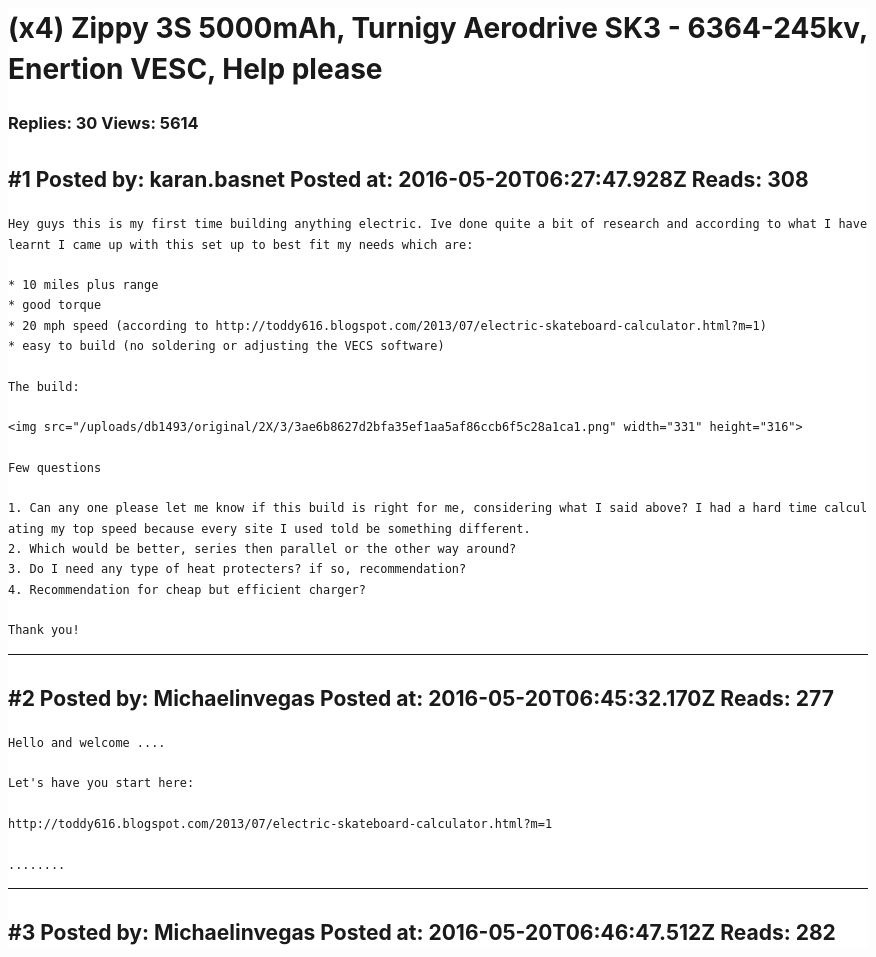 # (x4) Zippy 3S 5000mAh, Turnigy Aerodrive SK3 - 6364-245kv, Enertion VESC, Help please

### Replies: 30 Views: 5614

## \#1 Posted by: karan.basnet Posted at: 2016-05-20T06:27:47.928Z Reads: 308

```
Hey guys this is my first time building anything electric. Ive done quite a bit of research and according to what I have learnt I came up with this set up to best fit my needs which are:

* 10 miles plus range
* good torque 
* 20 mph speed (according to http://toddy616.blogspot.com/2013/07/electric-skateboard-calculator.html?m=1)
* easy to build (no soldering or adjusting the VECS software)

The build: 

<img src="/uploads/db1493/original/2X/3/3ae6b8627d2bfa35ef1aa5af86ccb6f5c28a1ca1.png" width="331" height="316">

Few questions

1. Can any one please let me know if this build is right for me, considering what I said above? I had a hard time calculating my top speed because every site I used told be something different.
2. Which would be better, series then parallel or the other way around?
3. Do I need any type of heat protecters? if so, recommendation? 
4. Recommendation for cheap but efficient charger?

Thank you!
```

---
## \#2 Posted by: Michaelinvegas Posted at: 2016-05-20T06:45:32.170Z Reads: 277

```
Hello and welcome ....

Let's have you start here:

http://toddy616.blogspot.com/2013/07/electric-skateboard-calculator.html?m=1

........
```

---
## \#3 Posted by: Michaelinvegas Posted at: 2016-05-20T06:46:47.512Z Reads: 282
